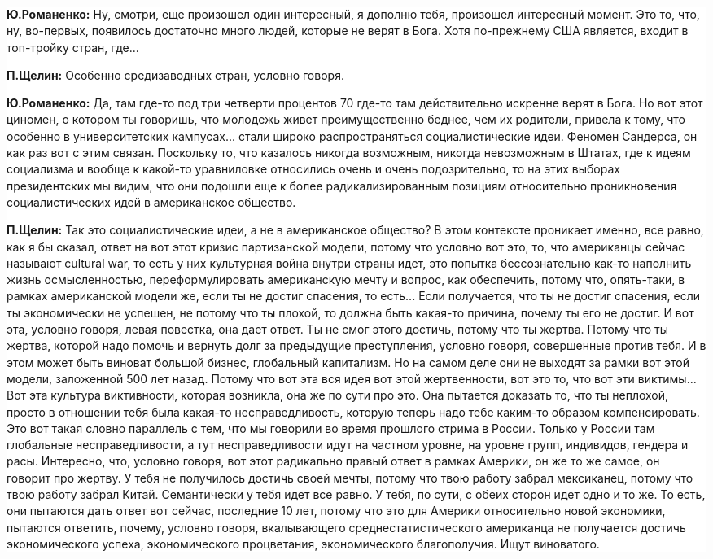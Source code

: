 **Ю.Романенко:**
Ну, смотри, еще произошел один интересный, я дополню тебя, произошел интересный момент.
Это то, что, ну, во-первых, появилось достаточно много людей, которые не верят в Бога.
Хотя по-прежнему США является, входит в топ-тройку стран, где...

**П.Щелин:**
Особенно средизаводных стран, условно говоря.

**Ю.Романенко:**
Да, там где-то под три четверти процентов 70 где-то там действительно искренне верят в Бога.
Но вот этот циномен, о котором ты говоришь, что молодежь живет преимущественно беднее, чем их родители, привела к тому, что особенно в университетских кампусах...
стали широко распространяться социалистические идеи.
Феномен Сандерса, он как раз вот с этим связан.
Поскольку то, что казалось никогда возможным, никогда невозможным в Штатах, где к идеям социализма и вообще к какой-то уравниловке относились очень и очень подозрительно, то на этих выборах президентских мы видим, что они подошли еще к более радикализированным позициям относительно проникновения социалистических идей в американское общество.

**П.Щелин:**
Так это социалистические идеи, а не в американское общество?
В этом контексте проникает именно, все равно, как я бы сказал, ответ на вот этот кризис партизанской модели, потому что условно вот это, то, что американцы сейчас называют cultural war, то есть у них культурная война внутри страны идет, это попытка бессознательно как-то наполнить жизнь осмысленностью, переформулировать американскую мечту и вопрос, как обеспечить, потому что, опять-таки, в рамках американской модели же, если ты не достиг спасения, то есть...
Если получается, что ты не достиг спасения, если ты экономически не успешен, не потому что ты плохой, то должна быть какая-то причина, почему ты его не достиг.
И вот эта, условно говоря, левая повестка, она дает ответ.
Ты не смог этого достичь, потому что ты жертва.
Потому что ты жертва, которой надо помочь и вернуть долг за предыдущие преступления, условно говоря, совершенные против тебя.
И в этом может быть виноват большой бизнес, глобальный капитализм.
Но на самом деле они не выходят за рамки вот этой модели, заложенной 500 лет назад.
Потому что вот эта вся идея вот этой жертвенности, вот это то, что вот эти виктимы...
Вот эта культура виктивности, которая возникла, она же по сути про это.
Она пытается доказать то, что ты неплохой, просто в отношении тебя была какая-то несправедливость, которую теперь надо тебе каким-то образом компенсировать.
Это вот такая словно параллель с тем, что мы говорили во время прошлого стрима в России.
Только у России там глобальные несправедливости, а тут несправедливости идут на частном уровне, на уровне групп, индивидов, гендера и расы.
Интересно, что, условно говоря, вот этот радикально правый ответ в рамках Америки, он же то же самое, он говорит про жертву.
У тебя не получилось достичь своей мечты, потому что твою работу забрал мексиканец, потому что твою работу забрал Китай.
Семантически у тебя идет все равно.
У тебя, по сути, с обеих сторон идет одно и то же.
То есть, они пытаются дать ответ вот сейчас, последние 10 лет, потому что это для Америки относительно новой экономики, пытаются ответить, почему, условно говоря, вкалывающего среднестатистического американца не получается достичь экономического успеха, экономического процветания, экономического благополучия.
Ищут виноватого.
